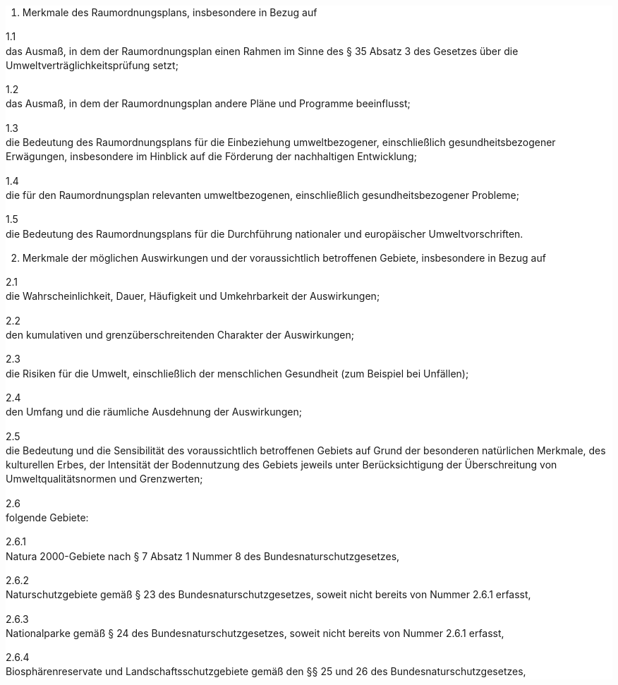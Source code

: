 1. Merkmale des Raumordnungsplans, insbesondere in Bezug auf

1.1  
das Ausmaß, in dem der Raumordnungsplan einen Rahmen im Sinne des § 35 Absatz 3 des Gesetzes über die Umweltverträglichkeitsprüfung setzt;

1.2  
das Ausmaß, in dem der Raumordnungsplan andere Pläne und Programme beeinflusst;

1.3  
die Bedeutung des Raumordnungsplans für die Einbeziehung umweltbezogener, einschließlich gesundheitsbezogener Erwägungen, insbesondere im Hinblick auf die Förderung der nachhaltigen Entwicklung;

1.4  
die für den Raumordnungsplan relevanten umweltbezogenen, einschließlich gesundheitsbezogener Probleme;

1.5  
die Bedeutung des Raumordnungsplans für die Durchführung nationaler und europäischer Umweltvorschriften.

2. Merkmale der möglichen Auswirkungen und der voraussichtlich betroffenen Gebiete, insbesondere in Bezug auf

2.1  
die Wahrscheinlichkeit, Dauer, Häufigkeit und Umkehrbarkeit der Auswirkungen;

2.2  
den kumulativen und grenzüberschreitenden Charakter der Auswirkungen;

2.3  
die Risiken für die Umwelt, einschließlich der menschlichen Gesundheit (zum Beispiel bei Unfällen);

2.4  
den Umfang und die räumliche Ausdehnung der Auswirkungen;

2.5  
die Bedeutung und die Sensibilität des voraussichtlich betroffenen Gebiets auf Grund der besonderen natürlichen Merkmale, des kulturellen Erbes, der Intensität der Bodennutzung des Gebiets jeweils unter Berücksichtigung der Überschreitung von Umweltqualitätsnormen und Grenzwerten;

2.6  
folgende Gebiete:

2.6.1  
Natura 2000-Gebiete nach § 7 Absatz 1 Nummer 8 des Bundesnaturschutzgesetzes,

2.6.2  
Naturschutzgebiete gemäß § 23 des Bundesnaturschutzgesetzes, soweit nicht bereits von Nummer 2.6.1 erfasst,

2.6.3  
Nationalparke gemäß § 24 des Bundesnaturschutzgesetzes, soweit nicht bereits von Nummer 2.6.1 erfasst,

2.6.4  
Biosphärenreservate und Landschaftsschutzgebiete gemäß den §§ 25 und 26 des Bundesnaturschutzgesetzes,
